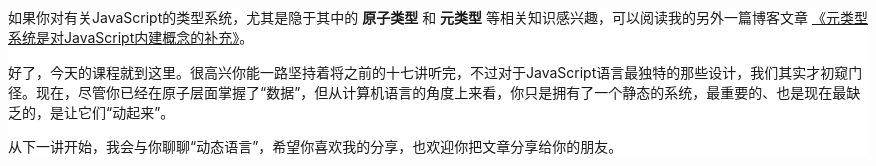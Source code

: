 如果你对有关JavaScript的类型系统，尤其是隐于其中的 **原子类型** 和 **元类型** 等相关知识感兴趣，可以阅读我的另外一篇博客文章 [《元类型系统是对JavaScript内建概念的补充》](https://blog.csdn.net/aimingoo/article/details/82144108)。

好了，今天的课程就到这里。很高兴你能一路坚持着将之前的十七讲听完，不过对于JavaScript语言最独特的那些设计，我们其实才初窥门径。现在，尽管你已经在原子层面掌握了“数据”，但从计算机语言的角度上来看，你只是拥有了一个静态的系统，最重要的、也是现在最缺乏的，是让它们“动起来”。

从下一讲开始，我会与你聊聊“动态语言”，希望你喜欢我的分享，也欢迎你把文章分享给你的朋友。